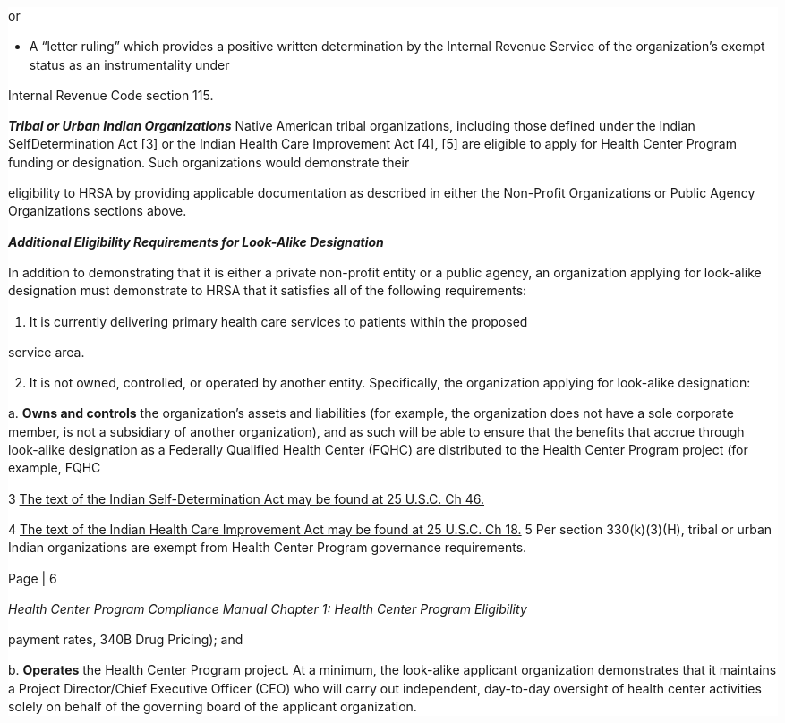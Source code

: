 or

  - A “letter ruling” which provides a positive written determination by the Internal
Revenue Service of the organization’s exempt status as an instrumentality under

Internal Revenue Code section 115.

_**Tribal or Urban Indian Organizations**_
Native American tribal organizations, including those defined under the Indian SelfDetermination Act [3] or the Indian Health Care Improvement Act [4], [5] are eligible to apply for
Health Center Program funding or designation. Such organizations would demonstrate their

eligibility to HRSA by providing applicable documentation as described in either the Non-Profit
Organizations or Public Agency Organizations sections above.

_**Additional Eligibility Requirements for Look-Alike Designation**_

In addition to demonstrating that it is either a private non-profit entity or a public agency, an
organization applying for look-alike designation must demonstrate to HRSA that it satisfies all of
the following requirements:


1. It is currently delivering primary health care services to patients within the proposed


service area.

2. It is not owned, controlled, or operated by another entity. Specifically, the organization
applying for look-alike designation:


a. **Owns and controls** the organization’s assets and liabilities (for example, the
organization does not have a sole corporate member, is not a subsidiary of
another organization), and as such will be able to ensure that the benefits that
accrue through look-alike designation as a Federally Qualified Health Center
(FQHC) are distributed to the Health Center Program project (for example, FQHC


3
[The text of the Indian Self-Determination Act may be found at 25 U.S.C. Ch 46.](http://uscode.house.gov/view.xhtml?path=/prelim@title25/chapter46&edition=prelim)

4
[The text of the Indian Health Care Improvement Act may be found at 25 U.S.C. Ch 18.](http://uscode.house.gov/view.xhtml?path=/prelim@title25/chapter18&edition=prelim)
5 Per section 330(k)(3)(H), tribal or urban Indian organizations are exempt from Health Center Program governance
requirements.


Page | 6


_Health Center Program Compliance Manual_
_Chapter 1: Health Center Program Eligibility_


payment rates, 340B Drug Pricing); and

b. **Operates** the Health Center Program project. At a minimum, the look-alike
applicant organization demonstrates that it maintains a Project Director/Chief
Executive Officer (CEO) who will carry out independent, day-to-day oversight of
health center activities solely on behalf of the governing board of the applicant
organization.
